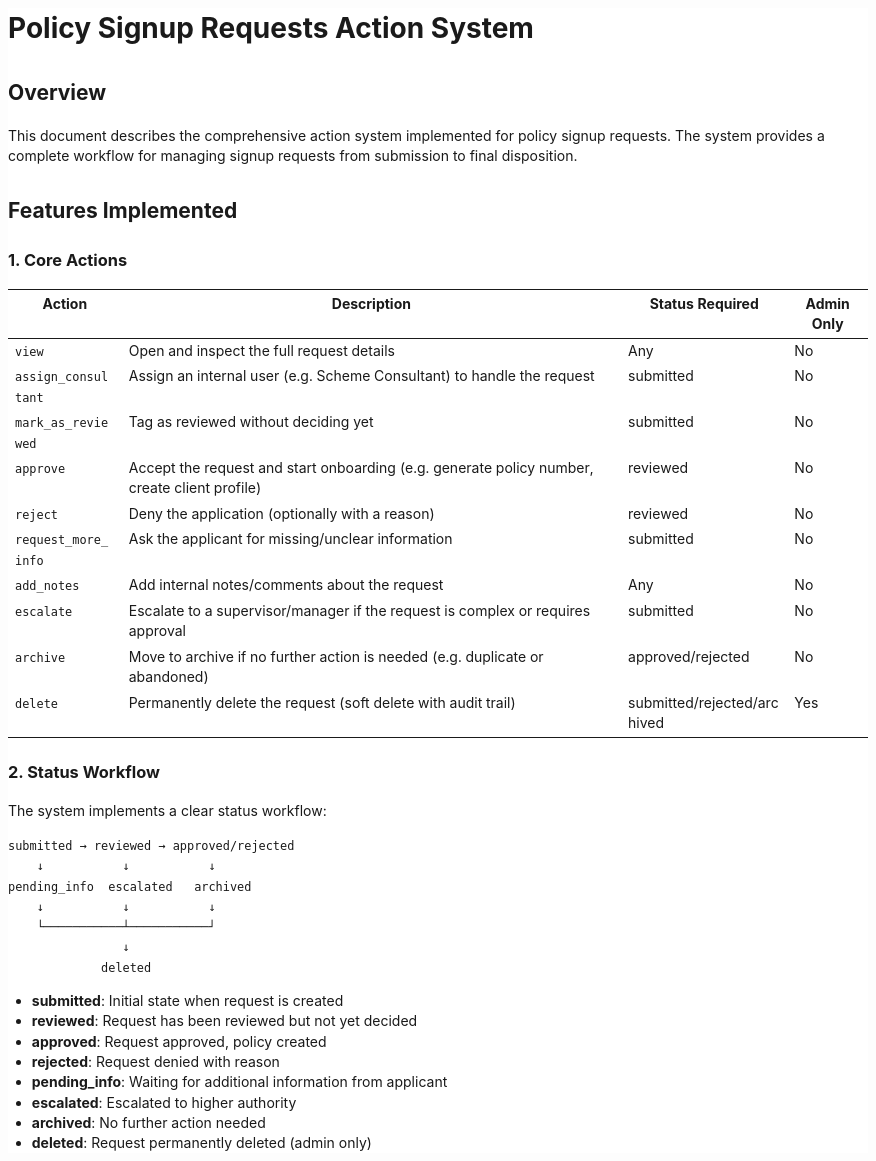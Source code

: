 # Policy Signup Requests Action System

## Overview

This document describes the comprehensive action system implemented for policy signup requests. The system provides a complete workflow for managing signup requests from submission to final disposition.

## Features Implemented

### 1. Core Actions

| Action              | Description                                                                                  | Status Required | Admin Only |
| ------------------- | -------------------------------------------------------------------------------------------- | --------------- | ---------- |
| `view`              | Open and inspect the full request details                                                    | Any             | No         |
| `assign_consultant` | Assign an internal user (e.g. Scheme Consultant) to handle the request                       | submitted       | No         |
| `mark_as_reviewed`  | Tag as reviewed without deciding yet                                                         | submitted       | No         |
| `approve`           | Accept the request and start onboarding (e.g. generate policy number, create client profile) | reviewed        | No         |
| `reject`            | Deny the application (optionally with a reason)                                              | reviewed        | No         |
| `request_more_info` | Ask the applicant for missing/unclear information                                            | submitted       | No         |
| `add_notes`         | Add internal notes/comments about the request                                                | Any             | No         |
| `escalate`          | Escalate to a supervisor/manager if the request is complex or requires approval              | submitted       | No         |
| `archive`           | Move to archive if no further action is needed (e.g. duplicate or abandoned)                 | approved/rejected | No         |
| `delete`            | Permanently delete the request (soft delete with audit trail)                                | submitted/rejected/archived | Yes |

### 2. Status Workflow

The system implements a clear status workflow:

```
submitted → reviewed → approved/rejected
    ↓           ↓           ↓
pending_info  escalated   archived
    ↓           ↓           ↓
    └───────────┴───────────┘
                ↓
             deleted
```

- **submitted**: Initial state when request is created
- **reviewed**: Request has been reviewed but not yet decided
- **approved**: Request approved, policy created
- **rejected**: Request denied with reason
- **pending_info**: Waiting for additional information from applicant
- **escalated**: Escalated to higher authority
- **archived**: No further action needed
- **deleted**: Request permanently deleted (admin only)
